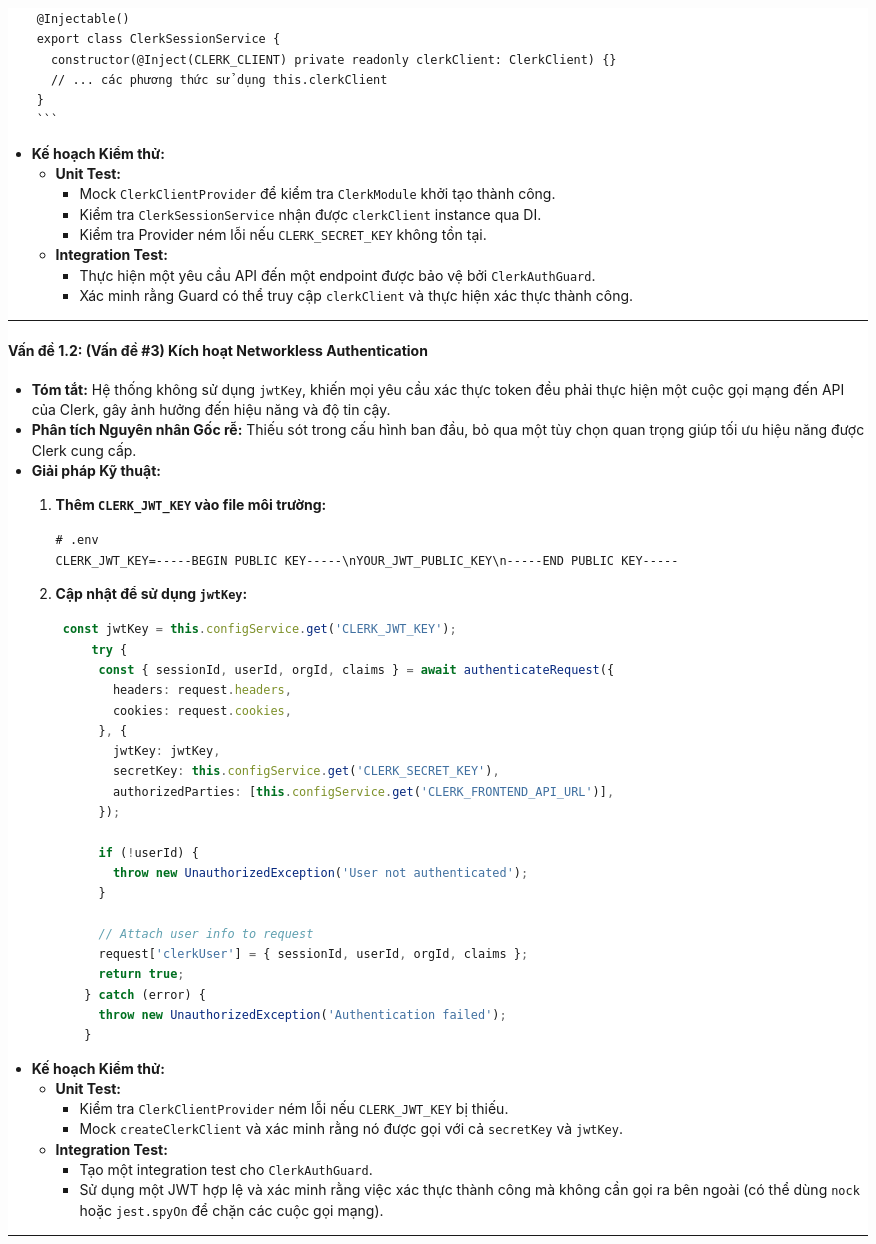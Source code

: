         @Injectable()
        export class ClerkSessionService {
          constructor(@Inject(CLERK_CLIENT) private readonly clerkClient: ClerkClient) {}
          // ... các phương thức sử dụng this.clerkClient
        }
        ```
*   **Kế hoạch Kiểm thử:**
    *   **Unit Test:**
        *   Mock `ClerkClientProvider` để kiểm tra `ClerkModule` khởi tạo thành công.
        *   Kiểm tra `ClerkSessionService` nhận được `clerkClient` instance qua DI.
        *   Kiểm tra Provider ném lỗi nếu `CLERK_SECRET_KEY` không tồn tại.
    *   **Integration Test:**
        *   Thực hiện một yêu cầu API đến một endpoint được bảo vệ bởi `ClerkAuthGuard`.
        *   Xác minh rằng Guard có thể truy cập `clerkClient` và thực hiện xác thực thành công.

---
#### **Vấn đề 1.2: (Vấn đề #3) Kích hoạt Networkless Authentication**

*   **Tóm tắt:** Hệ thống không sử dụng `jwtKey`, khiến mọi yêu cầu xác thực token đều phải thực hiện một cuộc gọi mạng đến API của Clerk, gây ảnh hưởng đến hiệu năng và độ tin cậy.
*   **Phân tích Nguyên nhân Gốc rễ:** Thiếu sót trong cấu hình ban đầu, bỏ qua một tùy chọn quan trọng giúp tối ưu hiệu năng được Clerk cung cấp.
*   **Giải pháp Kỹ thuật:**
    1.  **Thêm `CLERK_JWT_KEY` vào file môi trường:**
        ```env
        # .env
        CLERK_JWT_KEY=-----BEGIN PUBLIC KEY-----\nYOUR_JWT_PUBLIC_KEY\n-----END PUBLIC KEY-----
        ```
    2.  **Cập nhật  để sử dụng `jwtKey`:**
        
        ```typescript
         const jwtKey = this.configService.get('CLERK_JWT_KEY');
             try {
              const { sessionId, userId, orgId, claims } = await authenticateRequest({
                headers: request.headers,
                cookies: request.cookies,
              }, {
                jwtKey: jwtKey,
                secretKey: this.configService.get('CLERK_SECRET_KEY'),
                authorizedParties: [this.configService.get('CLERK_FRONTEND_API_URL')],
              });
        
              if (!userId) {
                throw new UnauthorizedException('User not authenticated');
              }
        
              // Attach user info to request
              request['clerkUser'] = { sessionId, userId, orgId, claims };
              return true;
            } catch (error) {
              throw new UnauthorizedException('Authentication failed');
            }
        ```
*   **Kế hoạch Kiểm thử:**
    *   **Unit Test:**
        *   Kiểm tra `ClerkClientProvider` ném lỗi nếu `CLERK_JWT_KEY` bị thiếu.
        *   Mock `createClerkClient` và xác minh rằng nó được gọi với cả `secretKey` và `jwtKey`.
    *   **Integration Test:**
        *   Tạo một integration test cho `ClerkAuthGuard`.
        *   Sử dụng một JWT hợp lệ và xác minh rằng việc xác thực thành công mà không cần gọi ra bên ngoài (có thể dùng `nock` hoặc `jest.spyOn` để chặn các cuộc gọi mạng).

---
